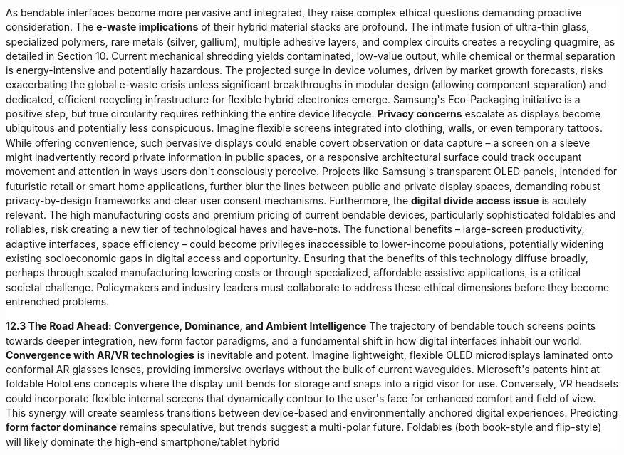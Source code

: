 As bendable interfaces become more pervasive and integrated, they raise complex ethical questions demanding proactive consideration. The **e-waste implications** of their hybrid material stacks are profound. The intimate fusion of ultra-thin glass, specialized polymers, rare metals (silver, gallium), multiple adhesive layers, and complex circuits creates a recycling quagmire, as detailed in Section 10. Current mechanical shredding yields contaminated, low-value output, while chemical or thermal separation is energy-intensive and potentially hazardous. The projected surge in device volumes, driven by market growth forecasts, risks exacerbating the global e-waste crisis unless significant breakthroughs in modular design (allowing component separation) and dedicated, efficient recycling infrastructure for flexible hybrid electronics emerge. Samsung's Eco-Packaging initiative is a positive step, but true circularity requires rethinking the entire device lifecycle. **Privacy concerns** escalate as displays become ubiquitous and potentially less conspicuous. Imagine flexible screens integrated into clothing, walls, or even temporary tattoos. While offering convenience, such pervasive displays could enable covert observation or data capture – a screen on a sleeve might inadvertently record private information in public spaces, or a responsive architectural surface could track occupant movement and attention in ways users don't consciously perceive. Projects like Samsung's transparent OLED panels, intended for futuristic retail or smart home applications, further blur the lines between public and private display spaces, demanding robust privacy-by-design frameworks and clear user consent mechanisms. Furthermore, the **digital divide access issue** is acutely relevant. The high manufacturing costs and premium pricing of current bendable devices, particularly sophisticated foldables and rollables, risk creating a new tier of technological haves and have-nots. The functional benefits – large-screen productivity, adaptive interfaces, space efficiency – could become privileges inaccessible to lower-income populations, potentially widening existing socioeconomic gaps in digital access and opportunity. Ensuring that the benefits of this technology diffuse broadly, perhaps through scaled manufacturing lowering costs or through specialized, affordable assistive applications, is a critical societal challenge. Policymakers and industry leaders must collaborate to address these ethical dimensions before they become entrenched problems.

**12.3 The Road Ahead: Convergence, Dominance, and Ambient Intelligence**
The trajectory of bendable touch screens points towards deeper integration, new form factor paradigms, and a fundamental shift in how digital interfaces inhabit our world. **Convergence with AR/VR technologies** is inevitable and potent. Imagine lightweight, flexible OLED microdisplays laminated onto conformal AR glasses lenses, providing immersive overlays without the bulk of current waveguides. Microsoft's patents hint at foldable HoloLens concepts where the display unit bends for storage and snaps into a rigid visor for use. Conversely, VR headsets could incorporate flexible internal screens that dynamically contour to the user's face for enhanced comfort and field of view. This synergy will create seamless transitions between device-based and environmentally anchored digital experiences. Predicting **form factor dominance** remains speculative, but trends suggest a multi-polar future. Foldables (both book-style and flip-style) will likely dominate the high-end smartphone/tablet hybrid